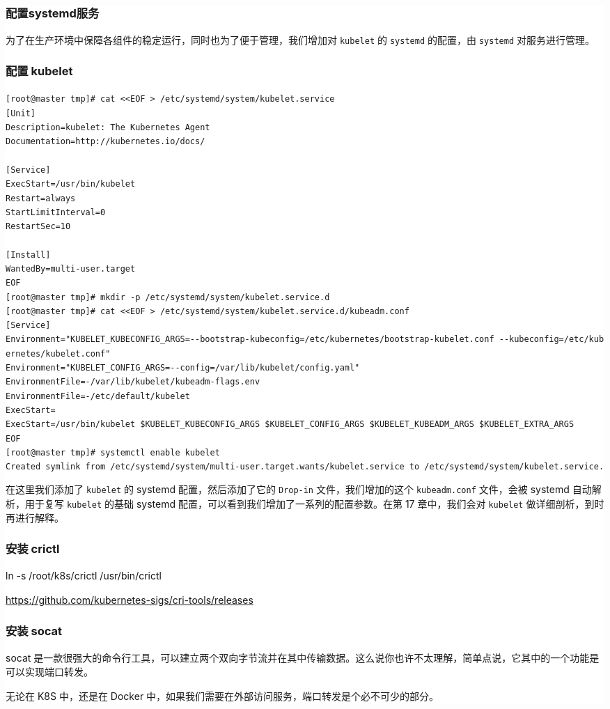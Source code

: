 

### 配置systemd服务

为了在生产环境中保障各组件的稳定运行，同时也为了便于管理，我们增加对 `kubelet` 的 `systemd` 的配置，由 `systemd` 对服务进行管理。

### 配置 kubelet

```
[root@master tmp]# cat <<EOF > /etc/systemd/system/kubelet.service
[Unit]
Description=kubelet: The Kubernetes Agent
Documentation=http://kubernetes.io/docs/

[Service]
ExecStart=/usr/bin/kubelet
Restart=always
StartLimitInterval=0
RestartSec=10

[Install]
WantedBy=multi-user.target
EOF
[root@master tmp]# mkdir -p /etc/systemd/system/kubelet.service.d
[root@master tmp]# cat <<EOF > /etc/systemd/system/kubelet.service.d/kubeadm.conf
[Service]
Environment="KUBELET_KUBECONFIG_ARGS=--bootstrap-kubeconfig=/etc/kubernetes/bootstrap-kubelet.conf --kubeconfig=/etc/kubernetes/kubelet.conf"
Environment="KUBELET_CONFIG_ARGS=--config=/var/lib/kubelet/config.yaml"
EnvironmentFile=-/var/lib/kubelet/kubeadm-flags.env
EnvironmentFile=-/etc/default/kubelet
ExecStart=
ExecStart=/usr/bin/kubelet $KUBELET_KUBECONFIG_ARGS $KUBELET_CONFIG_ARGS $KUBELET_KUBEADM_ARGS $KUBELET_EXTRA_ARGS
EOF
[root@master tmp]# systemctl enable kubelet
Created symlink from /etc/systemd/system/multi-user.target.wants/kubelet.service to /etc/systemd/system/kubelet.service.
```

在这里我们添加了 `kubelet` 的 systemd 配置，然后添加了它的 `Drop-in` 文件，我们增加的这个 `kubeadm.conf` 文件，会被 systemd 自动解析，用于复写 `kubelet` 的基础 systemd 配置，可以看到我们增加了一系列的配置参数。在第 17 章中，我们会对 `kubelet` 做详细剖析，到时再进行解释。



### 安装 crictl 

 ln -s /root/k8s/crictl /usr/bin/crictl

<https://github.com/kubernetes-sigs/cri-tools/releases>

### 安装 socat
socat 是一款很强大的命令行工具，可以建立两个双向字节流并在其中传输数据。这么说你也许不太理解，简单点说，它其中的一个功能是可以实现端口转发。

无论在 K8S 中，还是在 Docker 中，如果我们需要在外部访问服务，端口转发是个必不可少的部分。
